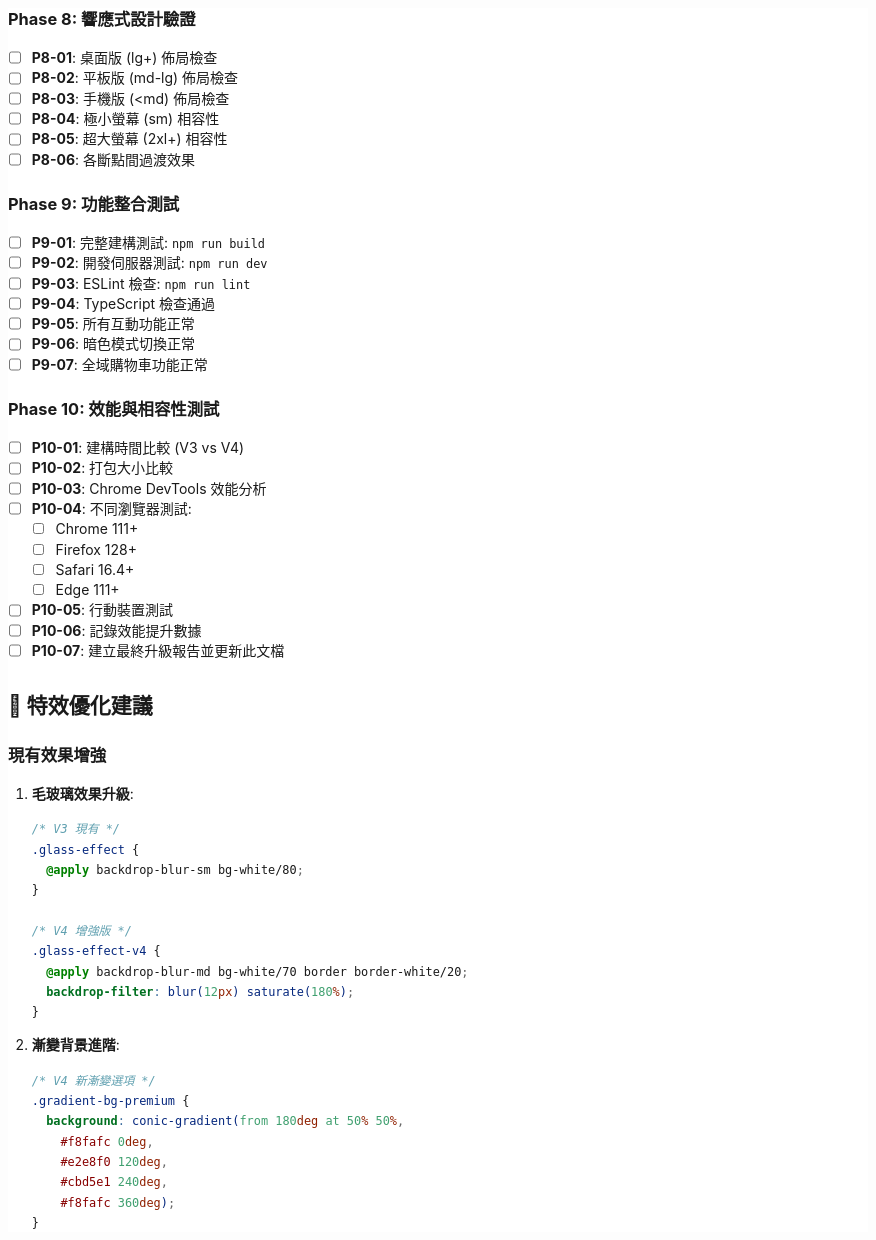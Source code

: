 ### Phase 8: 響應式設計驗證
- [ ] **P8-01**: 桌面版 (lg+) 佈局檢查
- [ ] **P8-02**: 平板版 (md-lg) 佈局檢查  
- [ ] **P8-03**: 手機版 (<md) 佈局檢查
- [ ] **P8-04**: 極小螢幕 (sm) 相容性
- [ ] **P8-05**: 超大螢幕 (2xl+) 相容性
- [ ] **P8-06**: 各斷點間過渡效果

### Phase 9: 功能整合測試
- [ ] **P9-01**: 完整建構測試: `npm run build`
- [ ] **P9-02**: 開發伺服器測試: `npm run dev`
- [ ] **P9-03**: ESLint 檢查: `npm run lint`
- [ ] **P9-04**: TypeScript 檢查通過
- [ ] **P9-05**: 所有互動功能正常
- [ ] **P9-06**: 暗色模式切換正常
- [ ] **P9-07**: 全域購物車功能正常

### Phase 10: 效能與相容性測試
- [ ] **P10-01**: 建構時間比較 (V3 vs V4)
- [ ] **P10-02**: 打包大小比較
- [ ] **P10-03**: Chrome DevTools 效能分析
- [ ] **P10-04**: 不同瀏覽器測試:
  - [ ] Chrome 111+
  - [ ] Firefox 128+  
  - [ ] Safari 16.4+
  - [ ] Edge 111+
- [ ] **P10-05**: 行動裝置測試
- [ ] **P10-06**: 記錄效能提升數據
- [ ] **P10-07**: 建立最終升級報告並更新此文檔

## 🎨 特效優化建議

### 現有效果增強
1. **毛玻璃效果升級**:
   ```css
   /* V3 現有 */
   .glass-effect {
     @apply backdrop-blur-sm bg-white/80;
   }
   
   /* V4 增強版 */
   .glass-effect-v4 {
     @apply backdrop-blur-md bg-white/70 border border-white/20;
     backdrop-filter: blur(12px) saturate(180%);
   }
   ```

2. **漸變背景進階**:
   ```css
   /* V4 新漸變選項 */
   .gradient-bg-premium {
     background: conic-gradient(from 180deg at 50% 50%, 
       #f8fafc 0deg, 
       #e2e8f0 120deg, 
       #cbd5e1 240deg, 
       #f8fafc 360deg);
   }
   ```
